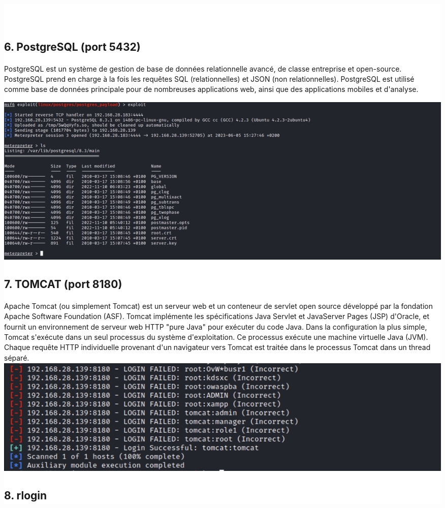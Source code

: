 <br><br>

## 6. PostgreSQL (port 5432)
PostgreSQL est un système de gestion de base de données relationnelle avancé, de classe entreprise et open-source. PostgreSQL prend en charge à la fois les requêtes SQL (relationnelles) et JSON (non relationnelles). PostgreSQL est utilisé comme base de données principale pour de nombreuses applications web, ainsi que des applications mobiles et d'analyse.


![postgresql](<assets/postgresql.png>)

## 7. TOMCAT (port 8180)
Apache Tomcat (ou simplement Tomcat) est un serveur web et un conteneur de servlet open source développé par la fondation Apache Software Foundation (ASF). Tomcat implémente les spécifications Java Servlet et JavaServer Pages (JSP) d'Oracle, et fournit un environnement de serveur web HTTP "pure Java" pour exécuter du code Java. Dans la configuration la plus simple, Tomcat s'exécute dans un seul processus du système d'exploitation. Ce processus exécute une machine virtuelle Java (JVM). Chaque requête HTTP individuelle provenant d'un navigateur vers Tomcat est traitée dans le processus Tomcat dans un thread séparé.
![tomcat](<assets/tomcat.png>)

## 8. rlogin
